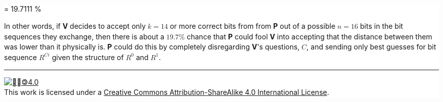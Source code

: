 <mo>=</mo>
<mn>19.7111</mn>
<mo>%</mo>

</math>

In other words, if **V** decides to accept only <math><mi>k</mi><mo>=</mo><mn>14</mn></math> or more correct bits from from **P** out of a possible <math><mi>n</mi><mo>=</mo><mn>16</mn></math> bits in the bit sequences they exchange, then there is about a <math><mn>19.7</mn><mo>%</mo></math> chance that **P** could fool **V** into accepting that the distance between them was lower than it physically is. **P** could do this by completely disregarding **V**'s questions, <math><mi>C</mi></math>, and sending only best guesses for bit sequence <math><msup><mi>R</mi><mi><msub><mi>C</mi><mi>i</mi></msub></mi></msup></math> given the structure of <math><msup><mi>R</mi><mn>0</mn></msup></math> and <math><msup><mi>R</mi><mn>1</mn></msup></math>.

[hancke_2005_dbp]: https://web.archive.org/web/20170810181543/http://www.cl.cam.ac.uk/~mgk25/sc2005-distance.pdf

[eforbes_20170415_udppython]: https://tutorialedge.net/python/udp-client-server-python/

[wp_2019_dbp]: https://en.wikipedia.org/wiki/Distance-bounding_protocol

[bipm_2006_si]: https://web.archive.org/web/20190810173159/https://www.bipm.org/utils/common/pdf/si_brochure_8_en.pdf

[wp_2019_bdf]: https://en.wikibooks.org/wiki/Statistics/Distributions/Binomial

[dis_2019_mathml]: http://danielscully.co.uk/projects/mathml-guide/browsertest.php

[ff_2018_60esr]: https://www.mozilla.org/en-US/firefox/60.0esr/releasenotes/

[onete_2012_summary]: http://onete.net/papers/DistBound.pdf

[glbk_2019_bkpop]: https://gitlab.com/baltakatei/bkpop

[onete_2019_publications]: https://www.onete.net/publications.html

[bk_20190815_pfacalc]: http://reboil.com/calc/0020190815T091844Z..false_accept_probability_calc_table.ods

[wp_2019_opendocument]: https://en.wikipedia.org/wiki/OpenDocument

<hr>
<a rel="license" href="http://creativecommons.org/licenses/by-sa/4.0/"><img alt="🅭🅯🄯4.0" style="border-width:0" src="https://i.creativecommons.org/l/by-sa/4.0/88x31.png" /></a><br />This work is licensed under a <a rel="license" href="http://creativecommons.org/licenses/by-sa/4.0/">Creative Commons Attribution-ShareAlike 4.0 International License</a>.
